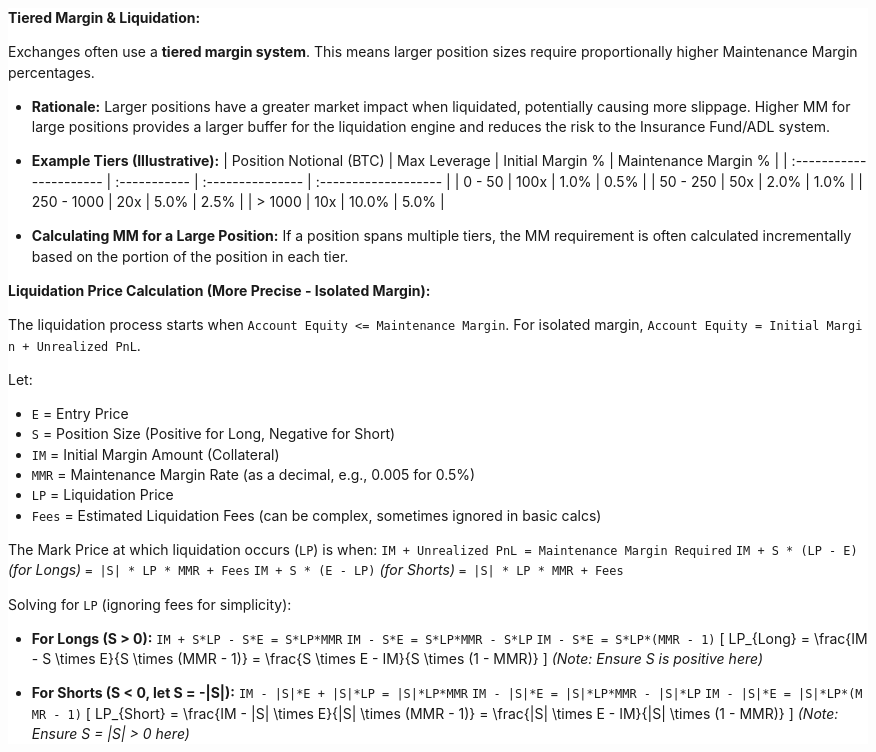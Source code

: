 **Tiered Margin & Liquidation:**

Exchanges often use a **tiered margin system**. This means larger position sizes require proportionally higher Maintenance Margin percentages.

*   **Rationale:** Larger positions have a greater market impact when liquidated, potentially causing more slippage. Higher MM for large positions provides a larger buffer for the liquidation engine and reduces the risk to the Insurance Fund/ADL system.
*   **Example Tiers (Illustrative):**
    | Position Notional (BTC) | Max Leverage | Initial Margin % | Maintenance Margin % |
    | :---------------------- | :----------- | :--------------- | :------------------- |
    | 0 - 50                  | 100x         | 1.0%             | 0.5%                 |
    | 50 - 250                | 50x          | 2.0%             | 1.0%                 |
    | 250 - 1000              | 20x          | 5.0%             | 2.5%                 |
    | > 1000                  | 10x          | 10.0%            | 5.0%                 |

*   **Calculating MM for a Large Position:** If a position spans multiple tiers, the MM requirement is often calculated incrementally based on the portion of the position in each tier.

**Liquidation Price Calculation (More Precise - Isolated Margin):**

The liquidation process starts when `Account Equity <= Maintenance Margin`. For isolated margin, `Account Equity = Initial Margin + Unrealized PnL`.

Let:
*   `E` = Entry Price
*   `S` = Position Size (Positive for Long, Negative for Short)
*   `IM` = Initial Margin Amount (Collateral)
*   `MMR` = Maintenance Margin Rate (as a decimal, e.g., 0.005 for 0.5%)
*   `LP` = Liquidation Price
*   `Fees` = Estimated Liquidation Fees (can be complex, sometimes ignored in basic calcs)

The Mark Price at which liquidation occurs (`LP`) is when:
`IM + Unrealized PnL = Maintenance Margin Required`
`IM + S * (LP - E)`  *(for Longs)*  `= |S| * LP * MMR + Fees`
`IM + S * (E - LP)`  *(for Shorts)* `= |S| * LP * MMR + Fees`

Solving for `LP` (ignoring fees for simplicity):

*   **For Longs (S > 0):**
    `IM + S*LP - S*E = S*LP*MMR`
    `IM - S*E = S*LP*MMR - S*LP`
    `IM - S*E = S*LP*(MMR - 1)`
    \[ LP_{Long} = \frac{IM - S \times E}{S \times (MMR - 1)} = \frac{S \times E - IM}{S \times (1 - MMR)} \] *(Note: Ensure S is positive here)*

*   **For Shorts (S < 0, let S = -|S|):**
    `IM - |S|*E + |S|*LP = |S|*LP*MMR`
    `IM - |S|*E = |S|*LP*MMR - |S|*LP`
    `IM - |S|*E = |S|*LP*(MMR - 1)`
    \[ LP_{Short} = \frac{IM - |S| \times E}{|S| \times (MMR - 1)} = \frac{|S| \times E - IM}{|S| \times (1 - MMR)} \] *(Note: Ensure S = |S| > 0 here)*
